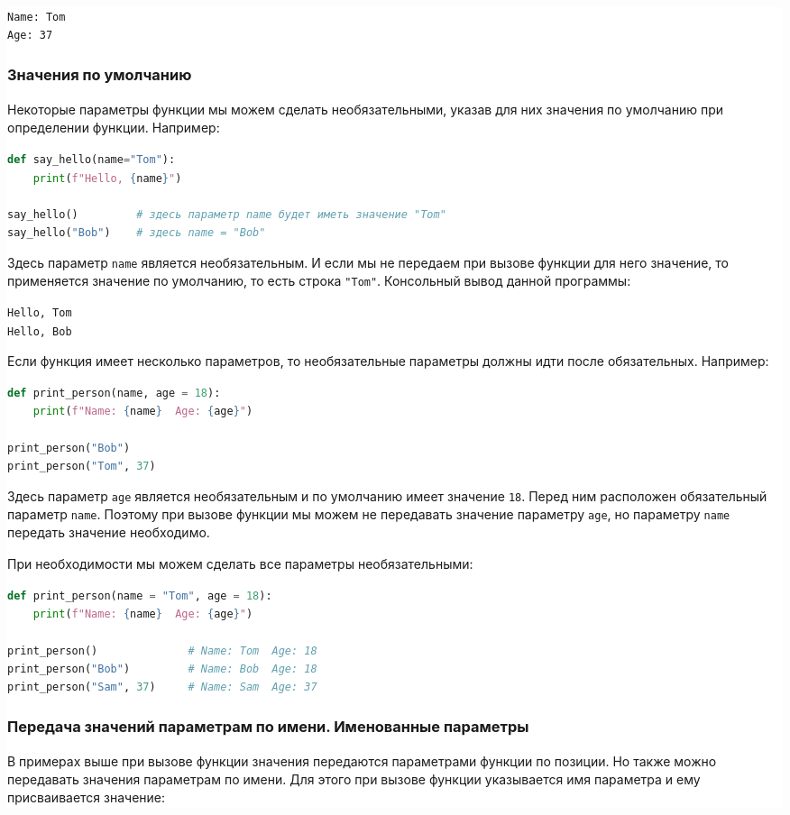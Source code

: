 ```
Name: Tom
Age: 37
```

### Значения по умолчанию

Некоторые параметры функции мы можем сделать необязательными, указав для них значения по умолчанию при определении функции. Например:

```python
def say_hello(name="Tom"):
    print(f"Hello, {name}")
 
say_hello()         # здесь параметр name будет иметь значение "Tom"
say_hello("Bob")    # здесь name = "Bob"
```

Здесь параметр `name` является необязательным. И если мы не передаем при вызове функции для него значение, то применяется значение по умолчанию, то есть строка `"Tom"`. Консольный вывод данной программы:

```
Hello, Tom
Hello, Bob
```

Если функция имеет несколько параметров, то необязательные параметры должны идти после обязательных. Например:

```python
def print_person(name, age = 18):
    print(f"Name: {name}  Age: {age}")
 
print_person("Bob")
print_person("Tom", 37)
```

Здесь параметр `age` является необязательным и по умолчанию имеет значение `18`. Перед ним расположен обязательный параметр `name`. Поэтому при вызове функции мы можем не передавать значение параметру `age`, но параметру `name` передать значение необходимо.

При необходимости мы можем сделать все параметры необязательными:

```python
def print_person(name = "Tom", age = 18):
    print(f"Name: {name}  Age: {age}")
 
print_person()              # Name: Tom  Age: 18
print_person("Bob")         # Name: Bob  Age: 18
print_person("Sam", 37)     # Name: Sam  Age: 37
```

### Передача значений параметрам по имени. Именованные параметры

В примерах выше при вызове функции значения передаются параметрами функции по позиции. Но также можно передавать значения параметрам по имени. Для этого при вызове функции указывается имя параметра и ему присваивается значение:
